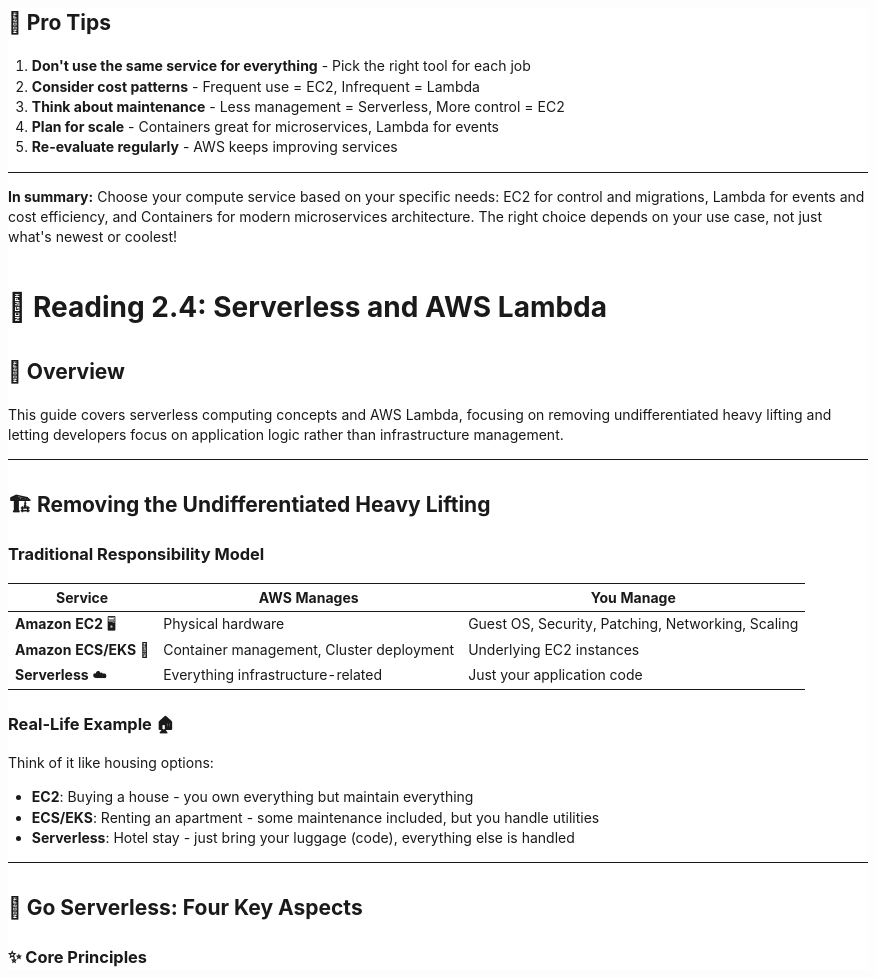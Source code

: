 
## 🎯 Pro Tips

1. **Don't use the same service for everything** - Pick the right tool for each job
2. **Consider cost patterns** - Frequent use = EC2, Infrequent = Lambda
3. **Think about maintenance** - Less management = Serverless, More control = EC2
4. **Plan for scale** - Containers great for microservices, Lambda for events
5. **Re-evaluate regularly** - AWS keeps improving services

---

**In summary:**
Choose your compute service based on your specific needs: EC2 for control and migrations, Lambda for events and cost efficiency, and Containers for modern microservices architecture. The right choice depends on your use case, not just what's newest or coolest!


 # 📖 Reading 2.4: Serverless and AWS Lambda

## 🎯 Overview
This guide covers serverless computing concepts and AWS Lambda, focusing on removing undifferentiated heavy lifting and letting developers focus on application logic rather than infrastructure management.

---

## 🏗️ Removing the Undifferentiated Heavy Lifting

### Traditional Responsibility Model

| Service | AWS Manages | You Manage |
|---------|-------------|------------|
| **Amazon EC2** 🖥️ | Physical hardware | Guest OS, Security, Patching, Networking, Scaling |
| **Amazon ECS/EKS** 🐳 | Container management, Cluster deployment | Underlying EC2 instances |
| **Serverless** ☁️ | Everything infrastructure-related | Just your application code |

### Real-Life Example 🏠
Think of it like housing options:
- **EC2**: Buying a house - you own everything but maintain everything
- **ECS/EKS**: Renting an apartment - some maintenance included, but you handle utilities
- **Serverless**: Hotel stay - just bring your luggage (code), everything else is handled

---

## 🚀 Go Serverless: Four Key Aspects

### ✨ Core Principles
